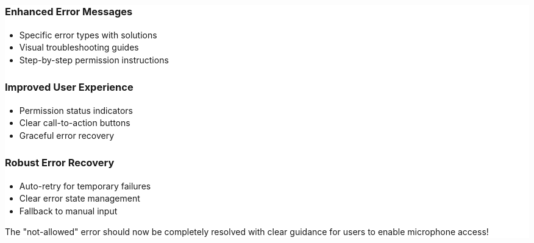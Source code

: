 ### **Enhanced Error Messages**
- Specific error types with solutions
- Visual troubleshooting guides
- Step-by-step permission instructions

### **Improved User Experience**
- Permission status indicators
- Clear call-to-action buttons
- Graceful error recovery

### **Robust Error Recovery**
- Auto-retry for temporary failures
- Clear error state management
- Fallback to manual input

The "not-allowed" error should now be completely resolved with clear guidance for users to enable microphone access!
